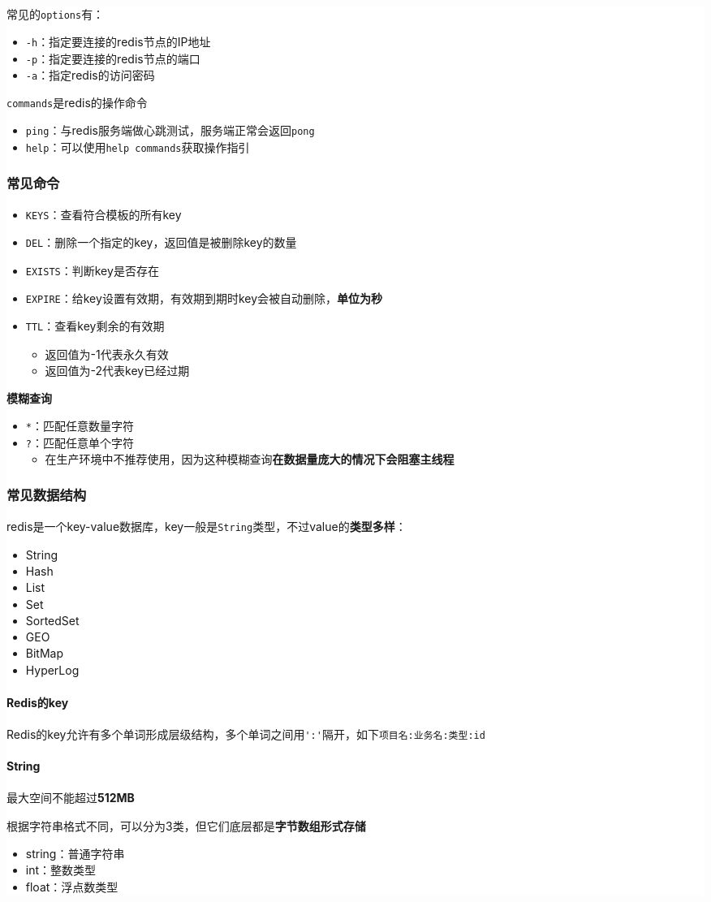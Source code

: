 常见的`options`有：

- `-h`：指定要连接的redis节点的IP地址
- `-p`：指定要连接的redis节点的端口
- `-a`：指定redis的访问密码

`commands`是redis的操作命令

- `ping`：与redis服务端做心跳测试，服务端正常会返回`pong`
- `help`：可以使用`help commands`获取操作指引

### 常见命令

- `KEYS`：查看符合模板的所有key
- `DEL`：删除一个指定的key，返回值是被删除key的数量
- `EXISTS`：判断key是否存在
- `EXPIRE`：给key设置有效期，有效期到期时key会被自动删除，**单位为秒**

- `TTL`：查看key剩余的有效期
  - 返回值为-1代表永久有效
  - 返回值为-2代表key已经过期



**模糊查询**

- `*`：匹配任意数量字符
- `?`：匹配任意单个字符
  - 在生产环境中不推荐使用，因为这种模糊查询**在数据量庞大的情况下会阻塞主线程**


### 常见数据结构

redis是一个key-value数据库，key一般是`String`类型，不过value的**类型多样**：

- String
- Hash
- List
- Set
- SortedSet
- GEO
- BitMap
- HyperLog

#### Redis的key

Redis的key允许有多个单词形成层级结构，多个单词之间用`':'`隔开，如下`项目名:业务名:类型:id`

#### String

最大空间不能超过**512MB**

根据字符串格式不同，可以分为3类，但它们底层都是**字节数组形式存储**

- string：普通字符串
- int：整数类型
- float：浮点数类型
